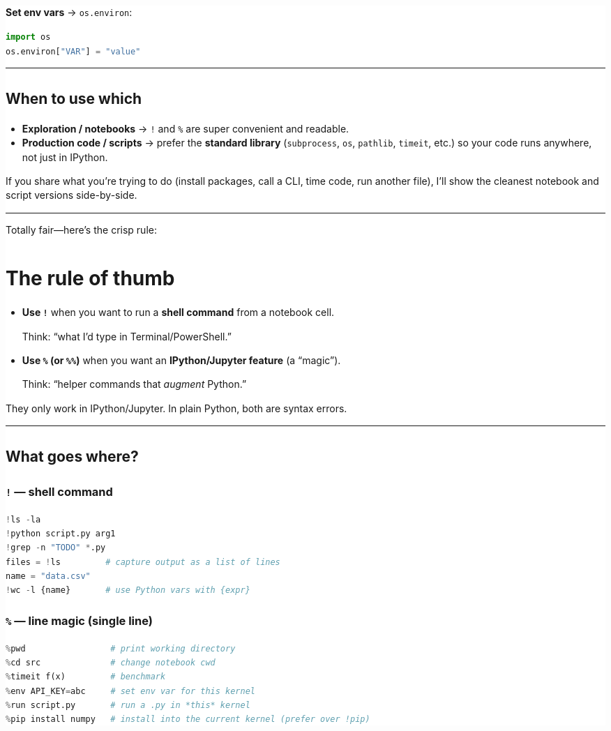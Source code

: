 **Set env vars** → `os.environ`:

```python
import os
os.environ["VAR"] = "value"

```

---

## When to use which

- **Exploration / notebooks** → `!` and `%` are super convenient and readable.
- **Production code / scripts** → prefer the **standard library** (`subprocess`, `os`, `pathlib`, `timeit`, etc.) so your code runs anywhere, not just in IPython.

If you share what you’re trying to do (install packages, call a CLI, time code, run another file), I’ll show the cleanest notebook and script versions side-by-side.

---

Totally fair—here’s the crisp rule:

# The rule of thumb

- **Use `!`** when you want to run a **shell command** from a notebook cell.
    
    Think: “what I’d type in Terminal/PowerShell.”
    
- **Use `%` (or `%%`)** when you want an **IPython/Jupyter feature** (a “magic”).
    
    Think: “helper commands that _augment_ Python.”
    

They only work in IPython/Jupyter. In plain Python, both are syntax errors.

---

## What goes where?

### `!` — shell command

```python
!ls -la
!python script.py arg1
!grep -n "TODO" *.py
files = !ls         # capture output as a list of lines
name = "data.csv"
!wc -l {name}       # use Python vars with {expr}

```

### `%` — line magic (single line)

```python
%pwd                 # print working directory
%cd src              # change notebook cwd
%timeit f(x)         # benchmark
%env API_KEY=abc     # set env var for this kernel
%run script.py       # run a .py in *this* kernel
%pip install numpy   # install into the current kernel (prefer over !pip)

```
